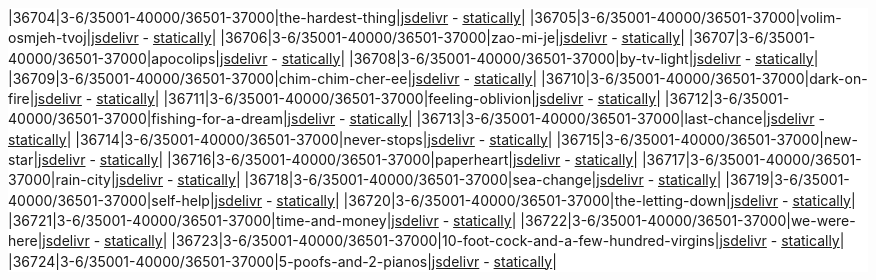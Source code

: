 |36704|3-6/35001-40000/36501-37000|the-hardest-thing|[jsdelivr](https://cdn.jsdelivr.net/gh/dbchord/webp-c-600x600_3-6/35001-40000/36501-37000/the-hardest-thing.webp) - [statically](https://cdn.statically.io/gh/dbchord/webp-c-600x600_3-6/img/35001-40000/36501-37000/the-hardest-thing.webp)|
|36705|3-6/35001-40000/36501-37000|volim-osmjeh-tvoj|[jsdelivr](https://cdn.jsdelivr.net/gh/dbchord/webp-c-600x600_3-6/35001-40000/36501-37000/volim-osmjeh-tvoj.webp) - [statically](https://cdn.statically.io/gh/dbchord/webp-c-600x600_3-6/img/35001-40000/36501-37000/volim-osmjeh-tvoj.webp)|
|36706|3-6/35001-40000/36501-37000|zao-mi-je|[jsdelivr](https://cdn.jsdelivr.net/gh/dbchord/webp-c-600x600_3-6/35001-40000/36501-37000/zao-mi-je.webp) - [statically](https://cdn.statically.io/gh/dbchord/webp-c-600x600_3-6/img/35001-40000/36501-37000/zao-mi-je.webp)|
|36707|3-6/35001-40000/36501-37000|apocolips|[jsdelivr](https://cdn.jsdelivr.net/gh/dbchord/webp-c-600x600_3-6/35001-40000/36501-37000/apocolips.webp) - [statically](https://cdn.statically.io/gh/dbchord/webp-c-600x600_3-6/img/35001-40000/36501-37000/apocolips.webp)|
|36708|3-6/35001-40000/36501-37000|by-tv-light|[jsdelivr](https://cdn.jsdelivr.net/gh/dbchord/webp-c-600x600_3-6/35001-40000/36501-37000/by-tv-light.webp) - [statically](https://cdn.statically.io/gh/dbchord/webp-c-600x600_3-6/img/35001-40000/36501-37000/by-tv-light.webp)|
|36709|3-6/35001-40000/36501-37000|chim-chim-cher-ee|[jsdelivr](https://cdn.jsdelivr.net/gh/dbchord/webp-c-600x600_3-6/35001-40000/36501-37000/chim-chim-cher-ee.webp) - [statically](https://cdn.statically.io/gh/dbchord/webp-c-600x600_3-6/img/35001-40000/36501-37000/chim-chim-cher-ee.webp)|
|36710|3-6/35001-40000/36501-37000|dark-on-fire|[jsdelivr](https://cdn.jsdelivr.net/gh/dbchord/webp-c-600x600_3-6/35001-40000/36501-37000/dark-on-fire.webp) - [statically](https://cdn.statically.io/gh/dbchord/webp-c-600x600_3-6/img/35001-40000/36501-37000/dark-on-fire.webp)|
|36711|3-6/35001-40000/36501-37000|feeling-oblivion|[jsdelivr](https://cdn.jsdelivr.net/gh/dbchord/webp-c-600x600_3-6/35001-40000/36501-37000/feeling-oblivion.webp) - [statically](https://cdn.statically.io/gh/dbchord/webp-c-600x600_3-6/img/35001-40000/36501-37000/feeling-oblivion.webp)|
|36712|3-6/35001-40000/36501-37000|fishing-for-a-dream|[jsdelivr](https://cdn.jsdelivr.net/gh/dbchord/webp-c-600x600_3-6/35001-40000/36501-37000/fishing-for-a-dream.webp) - [statically](https://cdn.statically.io/gh/dbchord/webp-c-600x600_3-6/img/35001-40000/36501-37000/fishing-for-a-dream.webp)|
|36713|3-6/35001-40000/36501-37000|last-chance|[jsdelivr](https://cdn.jsdelivr.net/gh/dbchord/webp-c-600x600_3-6/35001-40000/36501-37000/last-chance.webp) - [statically](https://cdn.statically.io/gh/dbchord/webp-c-600x600_3-6/img/35001-40000/36501-37000/last-chance.webp)|
|36714|3-6/35001-40000/36501-37000|never-stops|[jsdelivr](https://cdn.jsdelivr.net/gh/dbchord/webp-c-600x600_3-6/35001-40000/36501-37000/never-stops.webp) - [statically](https://cdn.statically.io/gh/dbchord/webp-c-600x600_3-6/img/35001-40000/36501-37000/never-stops.webp)|
|36715|3-6/35001-40000/36501-37000|new-star|[jsdelivr](https://cdn.jsdelivr.net/gh/dbchord/webp-c-600x600_3-6/35001-40000/36501-37000/new-star.webp) - [statically](https://cdn.statically.io/gh/dbchord/webp-c-600x600_3-6/img/35001-40000/36501-37000/new-star.webp)|
|36716|3-6/35001-40000/36501-37000|paperheart|[jsdelivr](https://cdn.jsdelivr.net/gh/dbchord/webp-c-600x600_3-6/35001-40000/36501-37000/paperheart.webp) - [statically](https://cdn.statically.io/gh/dbchord/webp-c-600x600_3-6/img/35001-40000/36501-37000/paperheart.webp)|
|36717|3-6/35001-40000/36501-37000|rain-city|[jsdelivr](https://cdn.jsdelivr.net/gh/dbchord/webp-c-600x600_3-6/35001-40000/36501-37000/rain-city.webp) - [statically](https://cdn.statically.io/gh/dbchord/webp-c-600x600_3-6/img/35001-40000/36501-37000/rain-city.webp)|
|36718|3-6/35001-40000/36501-37000|sea-change|[jsdelivr](https://cdn.jsdelivr.net/gh/dbchord/webp-c-600x600_3-6/35001-40000/36501-37000/sea-change.webp) - [statically](https://cdn.statically.io/gh/dbchord/webp-c-600x600_3-6/img/35001-40000/36501-37000/sea-change.webp)|
|36719|3-6/35001-40000/36501-37000|self-help|[jsdelivr](https://cdn.jsdelivr.net/gh/dbchord/webp-c-600x600_3-6/35001-40000/36501-37000/self-help.webp) - [statically](https://cdn.statically.io/gh/dbchord/webp-c-600x600_3-6/img/35001-40000/36501-37000/self-help.webp)|
|36720|3-6/35001-40000/36501-37000|the-letting-down|[jsdelivr](https://cdn.jsdelivr.net/gh/dbchord/webp-c-600x600_3-6/35001-40000/36501-37000/the-letting-down.webp) - [statically](https://cdn.statically.io/gh/dbchord/webp-c-600x600_3-6/img/35001-40000/36501-37000/the-letting-down.webp)|
|36721|3-6/35001-40000/36501-37000|time-and-money|[jsdelivr](https://cdn.jsdelivr.net/gh/dbchord/webp-c-600x600_3-6/35001-40000/36501-37000/time-and-money.webp) - [statically](https://cdn.statically.io/gh/dbchord/webp-c-600x600_3-6/img/35001-40000/36501-37000/time-and-money.webp)|
|36722|3-6/35001-40000/36501-37000|we-were-here|[jsdelivr](https://cdn.jsdelivr.net/gh/dbchord/webp-c-600x600_3-6/35001-40000/36501-37000/we-were-here.webp) - [statically](https://cdn.statically.io/gh/dbchord/webp-c-600x600_3-6/img/35001-40000/36501-37000/we-were-here.webp)|
|36723|3-6/35001-40000/36501-37000|10-foot-cock-and-a-few-hundred-virgins|[jsdelivr](https://cdn.jsdelivr.net/gh/dbchord/webp-c-600x600_3-6/35001-40000/36501-37000/10-foot-cock-and-a-few-hundred-virgins.webp) - [statically](https://cdn.statically.io/gh/dbchord/webp-c-600x600_3-6/img/35001-40000/36501-37000/10-foot-cock-and-a-few-hundred-virgins.webp)|
|36724|3-6/35001-40000/36501-37000|5-poofs-and-2-pianos|[jsdelivr](https://cdn.jsdelivr.net/gh/dbchord/webp-c-600x600_3-6/35001-40000/36501-37000/5-poofs-and-2-pianos.webp) - [statically](https://cdn.statically.io/gh/dbchord/webp-c-600x600_3-6/img/35001-40000/36501-37000/5-poofs-and-2-pianos.webp)|